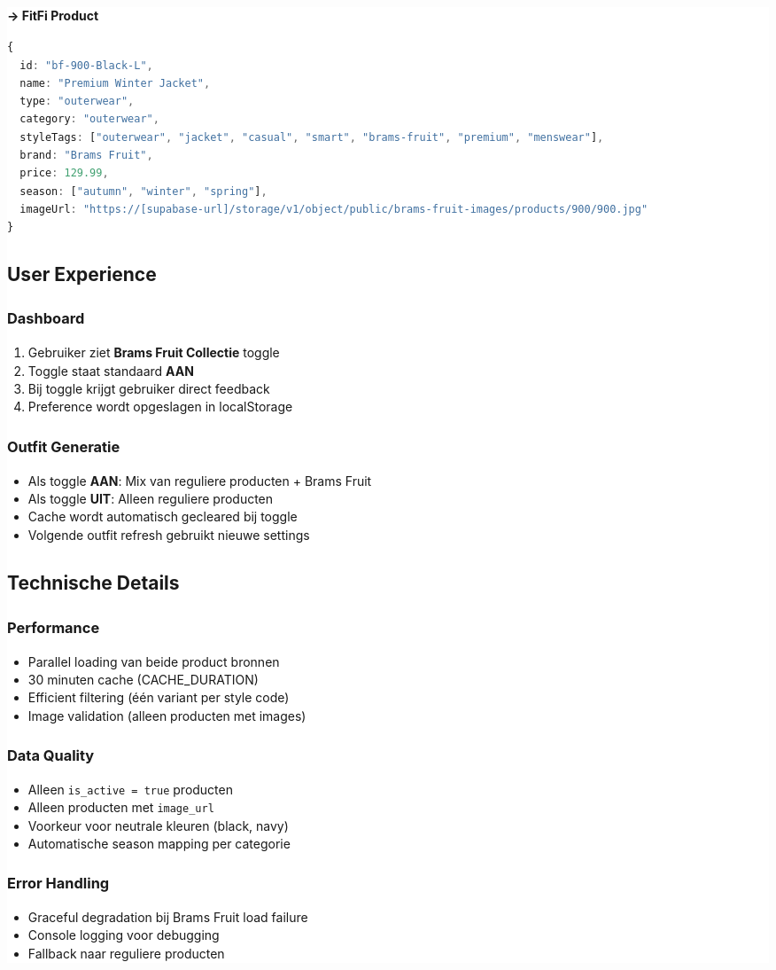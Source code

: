 **→ FitFi Product**
```typescript
{
  id: "bf-900-Black-L",
  name: "Premium Winter Jacket",
  type: "outerwear",
  category: "outerwear",
  styleTags: ["outerwear", "jacket", "casual", "smart", "brams-fruit", "premium", "menswear"],
  brand: "Brams Fruit",
  price: 129.99,
  season: ["autumn", "winter", "spring"],
  imageUrl: "https://[supabase-url]/storage/v1/object/public/brams-fruit-images/products/900/900.jpg"
}
```

## User Experience

### Dashboard
1. Gebruiker ziet **Brams Fruit Collectie** toggle
2. Toggle staat standaard **AAN**
3. Bij toggle krijgt gebruiker direct feedback
4. Preference wordt opgeslagen in localStorage

### Outfit Generatie
- Als toggle **AAN**: Mix van reguliere producten + Brams Fruit
- Als toggle **UIT**: Alleen reguliere producten
- Cache wordt automatisch gecleared bij toggle
- Volgende outfit refresh gebruikt nieuwe settings

## Technische Details

### Performance
- Parallel loading van beide product bronnen
- 30 minuten cache (CACHE_DURATION)
- Efficient filtering (één variant per style code)
- Image validation (alleen producten met images)

### Data Quality
- Alleen `is_active = true` producten
- Alleen producten met `image_url`
- Voorkeur voor neutrale kleuren (black, navy)
- Automatische season mapping per categorie

### Error Handling
- Graceful degradation bij Brams Fruit load failure
- Console logging voor debugging
- Fallback naar reguliere producten
